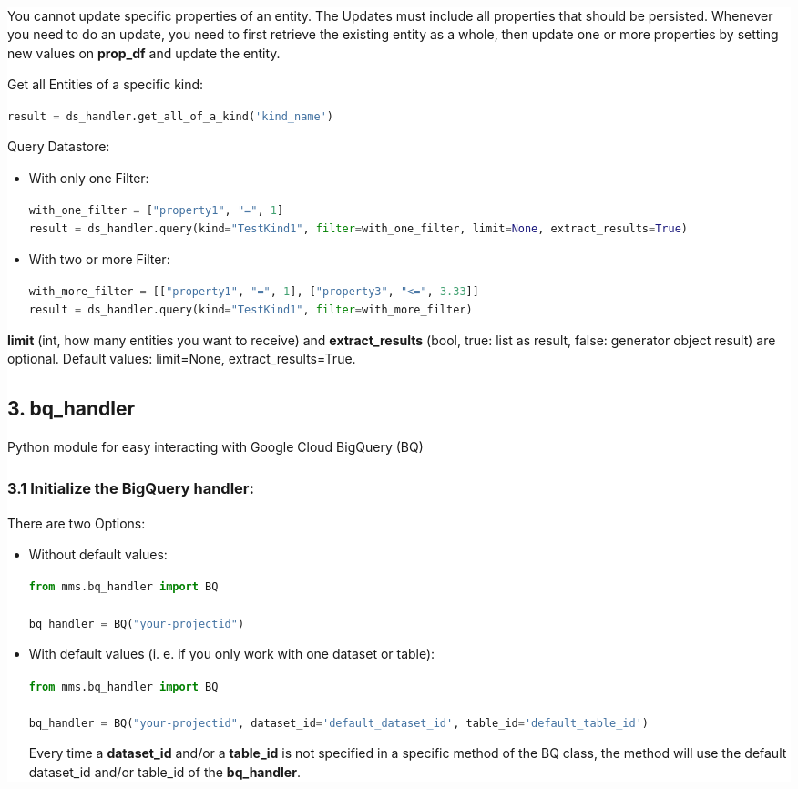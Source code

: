 You cannot update specific properties of an entity. The Updates must include all properties that should be persisted. Whenever you need to do an update, you need to first retrieve the existing entity as a whole, then update one or more properties by setting new values on **prop_df** and update the entity.

Get all Entities of a specific kind: 

```python
result = ds_handler.get_all_of_a_kind('kind_name')
```

Query Datastore:

- With only one Filter:

    ```python
    with_one_filter = ["property1", "=", 1]
    result = ds_handler.query(kind="TestKind1", filter=with_one_filter, limit=None, extract_results=True)
    ```

- With two or more Filter:

    ```python
    with_more_filter = [["property1", "=", 1], ["property3", "<=", 3.33]]
    result = ds_handler.query(kind="TestKind1", filter=with_more_filter)
    ```

**limit** (int, how many entities you want to receive) and **extract_results** (bool, true: list as result, false: generator object result) are optional. Default values: limit=None,  extract_results=True. 

## 3. bq_handler

Python module for easy interacting with Google Cloud BigQuery (BQ)

### 3.1 Initialize the BigQuery handler:

There are two Options: 

- Without default values:

    ```python
    from mms.bq_handler import BQ

    bq_handler = BQ("your-projectid")
    ```

- With default values (i. e. if you only work with one dataset or table):

    ```python
    from mms.bq_handler import BQ

    bq_handler = BQ("your-projectid", dataset_id='default_dataset_id', table_id='default_table_id')
    ```

    Every time a **dataset_id** and/or a **table_id** is not specified in a specific method of the BQ class, the method will use the default dataset_id and/or table_id of the **bq_handler**. 
